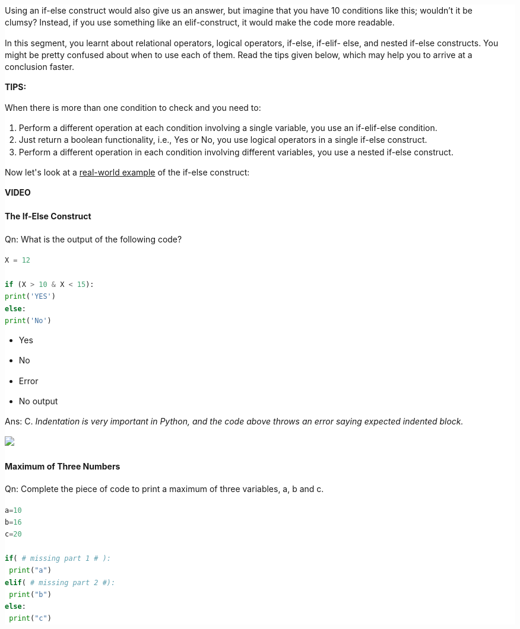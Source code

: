 Using an if-else construct would also give us an answer, but imagine that you have 10 conditions like this; wouldn’t it be clumsy? Instead, if you use something like an elif-construct, it would make the code more readable. 

In this segment, you learnt about relational operators, logical operators, if-else, if-elif- else, and nested if-else constructs. You might be pretty confused about when to use each of them. Read the tips given below, which may help you to arrive at a conclusion faster.

**TIPS:**

When there is more than one condition to check and you need to:

1. Perform a different operation at each condition involving a single variable, you use an if-elif-else condition.
2. Just return a boolean functionality, i.e., Yes or No, you use logical operators in a single if-else construct.
3. Perform a different operation in each condition involving different variables, you use a nested if-else construct.

Now let's look at a <u>real-world example</u> of the if-else construct:

**VIDEO**



#### The If-Else Construct

Qn: What is the output of the following code?

```python
X = 12

if (X > 10 & X < 15):
print('YES')
else:
print('No')
```

- Yes

- No

- Error

- No output

Ans: C. *Indentation is very important in Python, and the code above throws an error saying expected indented block.*

![](https://i.ibb.co/WWrwJBM/Python-Indentation-Error.png)



#### Maximum of Three Numbers

Qn: Complete the piece of code to print a maximum of three variables, a, b and c.

```python
a=10
b=16
c=20

if( # missing part 1 # ):
 print("a")
elif( # missing part 2 #):
 print("b")
else:
 print("c")
```
